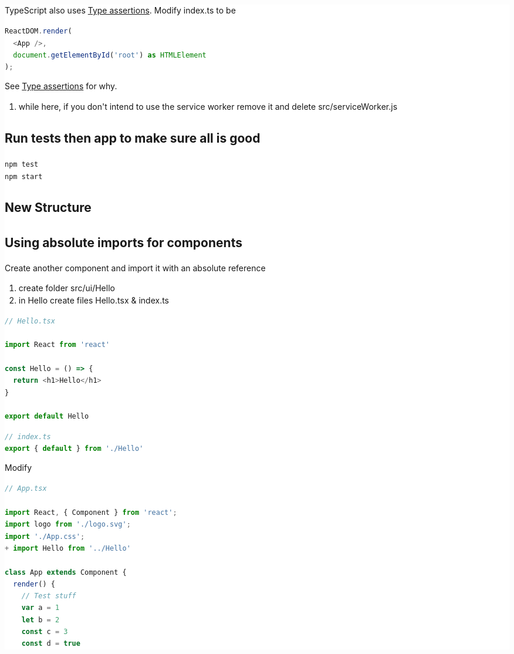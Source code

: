 TypeScript also uses [Type assertions](https://github.com/Microsoft/TypeScript-React-Starter#type-assertions). Modify index.ts to be
```js
ReactDOM.render(
  <App />,
  document.getElementById('root') as HTMLElement
);
```
See [Type assertions](https://github.com/Microsoft/TypeScript-React-Starter#type-assertions) for why.

1. while here, if you don't intend to use the service worker remove it and delete src/serviceWorker.js




## Run tests then app to make sure all is good
```js
npm test
npm start
```



## New Structure
<picture Selection_047.png>


## Using absolute imports for components
Create another component and import it with an absolute reference
1. create folder src/ui/Hello
1. in Hello create files Hello.tsx & index.ts

```js
// Hello.tsx

import React from 'react'

const Hello = () => {
  return <h1>Hello</h1>
}

export default Hello
```

```js
// index.ts
export { default } from './Hello'
```

Modify
```js
// App.tsx

import React, { Component } from 'react';
import logo from './logo.svg';
import './App.css';
+ import Hello from '../Hello'

class App extends Component {
  render() {
    // Test stuff
    var a = 1
    let b = 2
    const c = 3
    const d = true

```